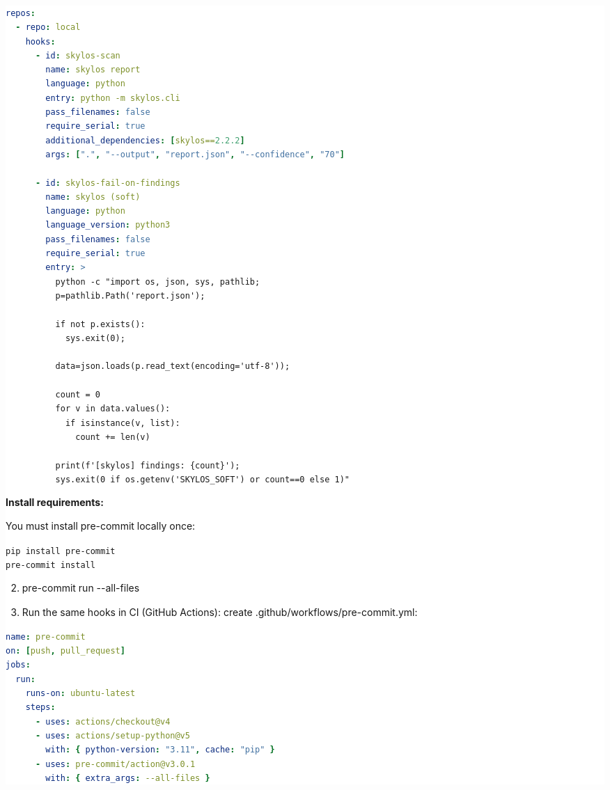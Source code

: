 ```yaml
repos:
  - repo: local
    hooks:
      - id: skylos-scan
        name: skylos report
        language: python
        entry: python -m skylos.cli
        pass_filenames: false
        require_serial: true
        additional_dependencies: [skylos==2.2.2]
        args: [".", "--output", "report.json", "--confidence", "70"]

      - id: skylos-fail-on-findings
        name: skylos (soft)
        language: python
        language_version: python3
        pass_filenames: false
        require_serial: true
        entry: >
          python -c "import os, json, sys, pathlib;
          p=pathlib.Path('report.json');

          if not p.exists(): 
            sys.exit(0);

          data=json.loads(p.read_text(encoding='utf-8'));

          count = 0
          for v in data.values():
            if isinstance(v, list):
              count += len(v)

          print(f'[skylos] findings: {count}');
          sys.exit(0 if os.getenv('SKYLOS_SOFT') or count==0 else 1)"
```

**Install requirements:**

You must install pre-commit locally once:
```bash
pip install pre-commit
pre-commit install
```

2. pre-commit run --all-files


3. Run the same hooks in CI (GitHub Actions): create .github/workflows/pre-commit.yml:

```yaml
name: pre-commit
on: [push, pull_request]
jobs:
  run:
    runs-on: ubuntu-latest
    steps:
      - uses: actions/checkout@v4
      - uses: actions/setup-python@v5
        with: { python-version: "3.11", cache: "pip" }
      - uses: pre-commit/action@v3.0.1
        with: { extra_args: --all-files }
```
